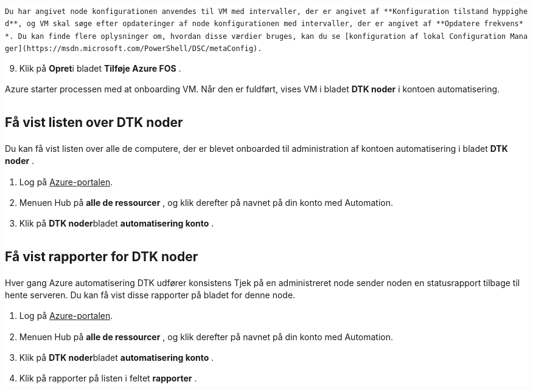     Du har angivet node konfigurationen anvendes til VM med intervaller, der er angivet af **Konfiguration tilstand hyppighed**, og VM skal søge efter opdateringer af node konfigurationen med intervaller, der er angivet af **Opdatere frekvens**. Du kan finde flere oplysninger om, hvordan disse værdier bruges, kan du se [konfiguration af lokal Configuration Manager](https://msdn.microsoft.com/PowerShell/DSC/metaConfig).
    
9. Klik på **Opret**i bladet **Tilføje Azure FOS** .

Azure starter processen med at onboarding VM. Når den er fuldført, vises VM i bladet **DTK noder** i kontoen automatisering.

## <a name="viewing-the-list-of-dsc-nodes"></a>Få vist listen over DTK noder

Du kan få vist listen over alle de computere, der er blevet onboarded til administration af kontoen automatisering i bladet **DTK noder** .

1. Log på [Azure-portalen](https://portal.azure.com).

2. Menuen Hub på **alle de ressourcer** , og klik derefter på navnet på din konto med Automation.

3. Klik på **DTK noder**bladet **automatisering konto** .

## <a name="viewing-reports-for-dsc-nodes"></a>Få vist rapporter for DTK noder

Hver gang Azure automatisering DTK udfører konsistens Tjek på en administreret node sender noden en statusrapport tilbage til hente serveren. Du kan få vist disse rapporter på bladet for denne node.

1. Log på [Azure-portalen](https://portal.azure.com).

2. Menuen Hub på **alle de ressourcer** , og klik derefter på navnet på din konto med Automation.

3. Klik på **DTK noder**bladet **automatisering konto** .

4. Klik på rapporter på listen i feltet **rapporter** .
